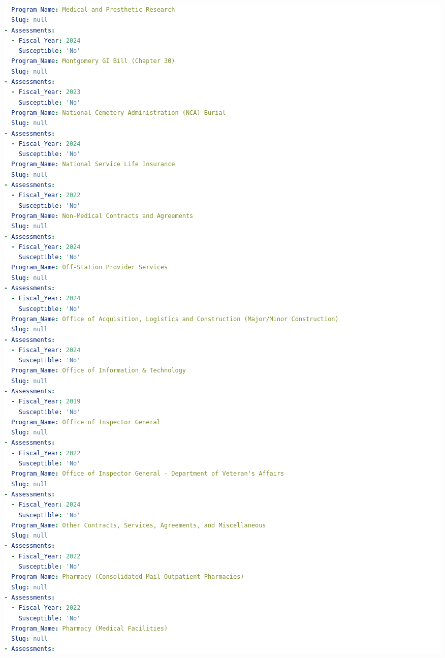 ```yaml
  Program_Name: Medical and Prosthetic Research
  Slug: null
- Assessments:
  - Fiscal_Year: 2024
    Susceptible: 'No'
  Program_Name: Montgomery GI Bill (Chapter 30)
  Slug: null
- Assessments:
  - Fiscal_Year: 2023
    Susceptible: 'No'
  Program_Name: National Cemetery Administration (NCA) Burial
  Slug: null
- Assessments:
  - Fiscal_Year: 2024
    Susceptible: 'No'
  Program_Name: National Service Life Insurance
  Slug: null
- Assessments:
  - Fiscal_Year: 2022
    Susceptible: 'No'
  Program_Name: Non-Medical Contracts and Agreements
  Slug: null
- Assessments:
  - Fiscal_Year: 2024
    Susceptible: 'No'
  Program_Name: Off-Station Provider Services
  Slug: null
- Assessments:
  - Fiscal_Year: 2024
    Susceptible: 'No'
  Program_Name: Office of Acquisition, Logistics and Construction (Major/Minor Construction)
  Slug: null
- Assessments:
  - Fiscal_Year: 2024
    Susceptible: 'No'
  Program_Name: Office of Information & Technology
  Slug: null
- Assessments:
  - Fiscal_Year: 2019
    Susceptible: 'No'
  Program_Name: Office of Inspector General
  Slug: null
- Assessments:
  - Fiscal_Year: 2022
    Susceptible: 'No'
  Program_Name: Office of Inspector General - Department of Veteran's Affairs
  Slug: null
- Assessments:
  - Fiscal_Year: 2024
    Susceptible: 'No'
  Program_Name: Other Contracts, Services, Agreements, and Miscellaneous
  Slug: null
- Assessments:
  - Fiscal_Year: 2022
    Susceptible: 'No'
  Program_Name: Pharmacy (Consolidated Mail Outpatient Pharmacies)
  Slug: null
- Assessments:
  - Fiscal_Year: 2022
    Susceptible: 'No'
  Program_Name: Pharmacy (Medical Facilities)
  Slug: null
- Assessments:
```